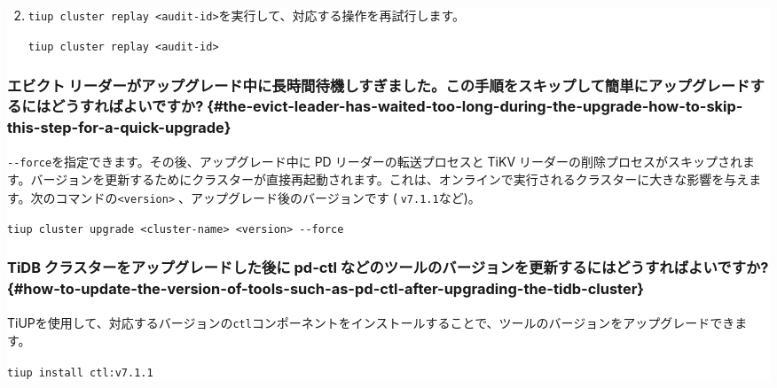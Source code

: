 2.  `tiup cluster replay <audit-id>`を実行して、対応する操作を再試行します。

    
    ```shell
    tiup cluster replay <audit-id>
    ```

### エビクト リーダーがアップグレード中に長時間待機しすぎました。この手順をスキップして簡単にアップグレードするにはどうすればよいですか? {#the-evict-leader-has-waited-too-long-during-the-upgrade-how-to-skip-this-step-for-a-quick-upgrade}

`--force`を指定できます。その後、アップグレード中に PD リーダーの転送プロセスと TiKV リーダーの削除プロセスがスキップされます。バージョンを更新するためにクラスターが直接再起動されます。これは、オンラインで実行されるクラスターに大きな影響を与えます。次のコマンドの`<version>` 、アップグレード後のバージョンです ( `v7.1.1`など)。


```shell
tiup cluster upgrade <cluster-name> <version> --force
```

### TiDB クラスターをアップグレードした後に pd-ctl などのツールのバージョンを更新するにはどうすればよいですか? {#how-to-update-the-version-of-tools-such-as-pd-ctl-after-upgrading-the-tidb-cluster}

TiUPを使用して、対応するバージョンの`ctl`コンポーネントをインストールすることで、ツールのバージョンをアップグレードできます。


```shell
tiup install ctl:v7.1.1
```
